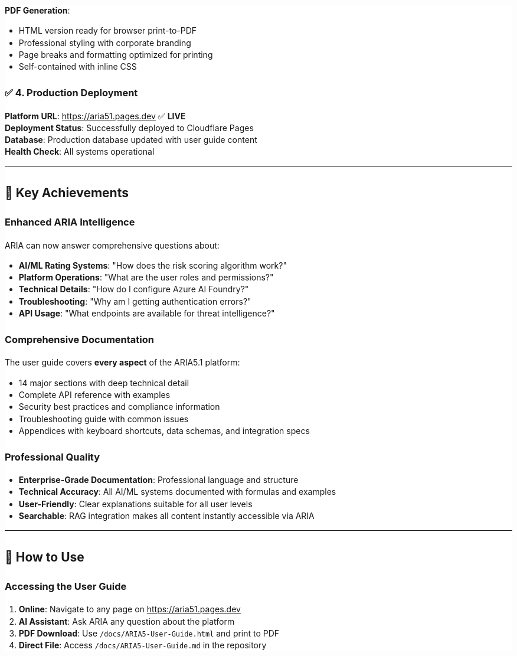 **PDF Generation**: 
- HTML version ready for browser print-to-PDF
- Professional styling with corporate branding
- Page breaks and formatting optimized for printing
- Self-contained with inline CSS

### ✅ 4. Production Deployment

**Platform URL**: https://aria51.pages.dev ✅ **LIVE**  
**Deployment Status**: Successfully deployed to Cloudflare Pages  
**Database**: Production database updated with user guide content  
**Health Check**: All systems operational

---

## 🎯 Key Achievements

### Enhanced ARIA Intelligence

ARIA can now answer comprehensive questions about:
- **AI/ML Rating Systems**: "How does the risk scoring algorithm work?"
- **Platform Operations**: "What are the user roles and permissions?"
- **Technical Details**: "How do I configure Azure AI Foundry?"
- **Troubleshooting**: "Why am I getting authentication errors?"
- **API Usage**: "What endpoints are available for threat intelligence?"

### Comprehensive Documentation

The user guide covers **every aspect** of the ARIA5.1 platform:
- 14 major sections with deep technical detail
- Complete API reference with examples
- Security best practices and compliance information
- Troubleshooting guide with common issues
- Appendices with keyboard shortcuts, data schemas, and integration specs

### Professional Quality

- **Enterprise-Grade Documentation**: Professional language and structure
- **Technical Accuracy**: All AI/ML systems documented with formulas and examples
- **User-Friendly**: Clear explanations suitable for all user levels
- **Searchable**: RAG integration makes all content instantly accessible via ARIA

---

## 🚀 How to Use

### Accessing the User Guide

1. **Online**: Navigate to any page on https://aria51.pages.dev
2. **AI Assistant**: Ask ARIA any question about the platform
3. **PDF Download**: Use `/docs/ARIA5-User-Guide.html` and print to PDF
4. **Direct File**: Access `/docs/ARIA5-User-Guide.md` in the repository
